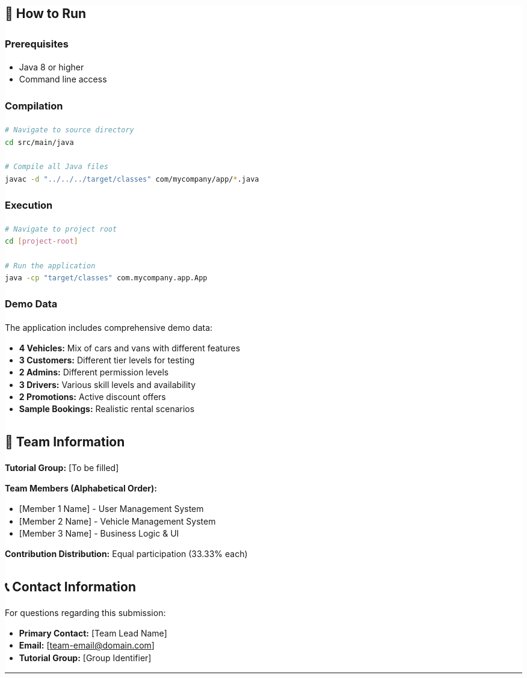 ## 🚀 How to Run

### **Prerequisites**
- Java 8 or higher
- Command line access

### **Compilation**
```bash
# Navigate to source directory
cd src/main/java

# Compile all Java files
javac -d "../../../target/classes" com/mycompany/app/*.java
```

### **Execution**
```bash
# Navigate to project root
cd [project-root]

# Run the application
java -cp "target/classes" com.mycompany.app.App
```

### **Demo Data**
The application includes comprehensive demo data:
- **4 Vehicles:** Mix of cars and vans with different features
- **3 Customers:** Different tier levels for testing
- **2 Admins:** Different permission levels
- **3 Drivers:** Various skill levels and availability
- **2 Promotions:** Active discount offers
- **Sample Bookings:** Realistic rental scenarios

## 👥 Team Information

**Tutorial Group:** [To be filled]

**Team Members (Alphabetical Order):**
- [Member 1 Name] - User Management System
- [Member 2 Name] - Vehicle Management System  
- [Member 3 Name] - Business Logic & UI

**Contribution Distribution:** Equal participation (33.33% each)

## 📞 Contact Information

For questions regarding this submission:
- **Primary Contact:** [Team Lead Name]
- **Email:** [team-email@domain.com]
- **Tutorial Group:** [Group Identifier]

---